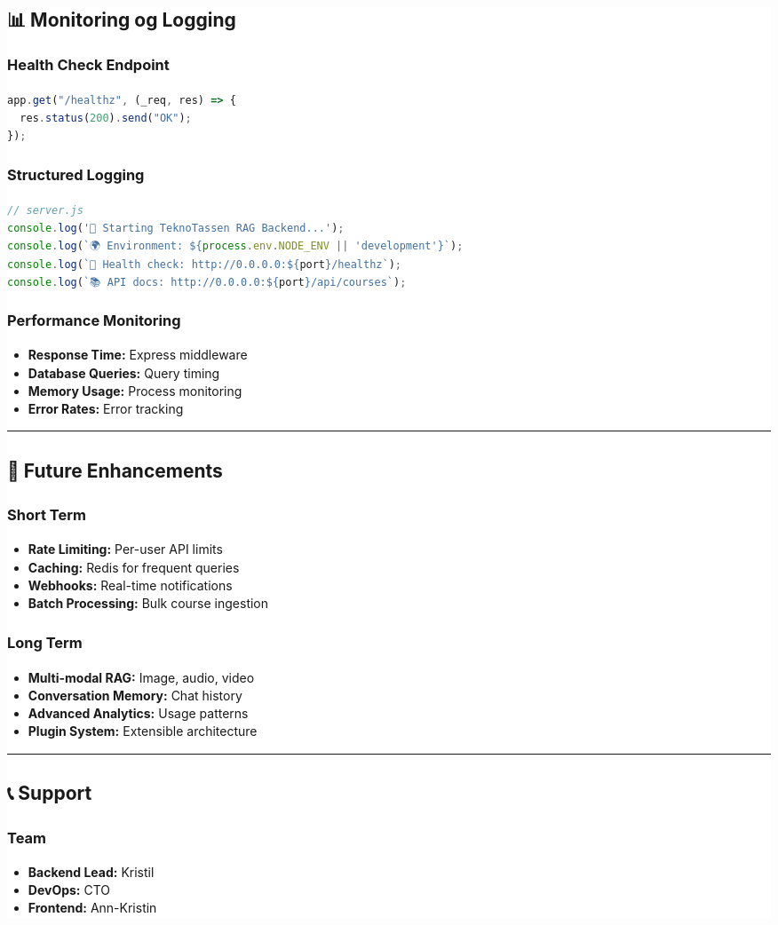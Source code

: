 
## 📊 **Monitoring og Logging**

### **Health Check Endpoint**
```javascript
app.get("/healthz", (_req, res) => {
  res.status(200).send("OK");
});
```

### **Structured Logging**
```javascript
// server.js
console.log('🚀 Starting TeknoTassen RAG Backend...');
console.log(`🌍 Environment: ${process.env.NODE_ENV || 'development'}`);
console.log(`🔗 Health check: http://0.0.0.0:${port}/healthz`);
console.log(`📚 API docs: http://0.0.0.0:${port}/api/courses`);
```

### **Performance Monitoring**
- **Response Time:** Express middleware
- **Database Queries:** Query timing
- **Memory Usage:** Process monitoring
- **Error Rates:** Error tracking

---

## 🔮 **Future Enhancements**

### **Short Term**
- **Rate Limiting:** Per-user API limits
- **Caching:** Redis for frequent queries
- **Webhooks:** Real-time notifications
- **Batch Processing:** Bulk course ingestion

### **Long Term**
- **Multi-modal RAG:** Image, audio, video
- **Conversation Memory:** Chat history
- **Advanced Analytics:** Usage patterns
- **Plugin System:** Extensible architecture

---

## 📞 **Support**

### **Team**
- **Backend Lead:** Kristil
- **DevOps:** CTO
- **Frontend:** Ann-Kristin
